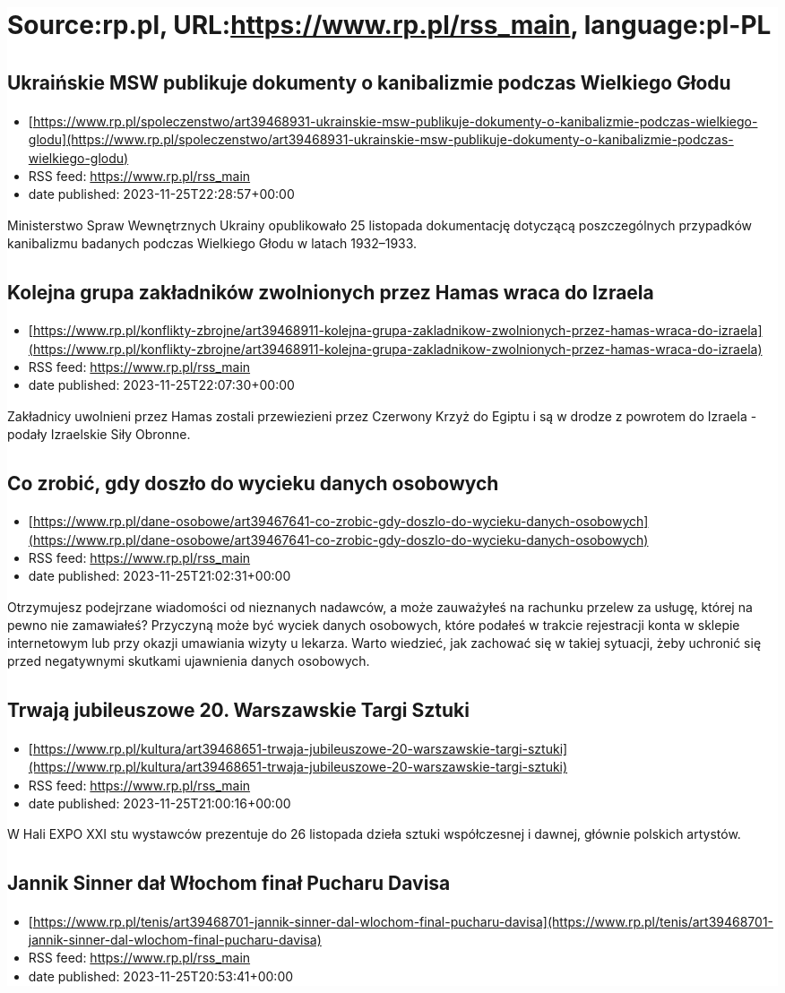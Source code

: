 # Source:rp.pl, URL:https://www.rp.pl/rss_main, language:pl-PL

## Ukraińskie MSW publikuje dokumenty o kanibalizmie podczas Wielkiego Głodu
 - [https://www.rp.pl/spoleczenstwo/art39468931-ukrainskie-msw-publikuje-dokumenty-o-kanibalizmie-podczas-wielkiego-glodu](https://www.rp.pl/spoleczenstwo/art39468931-ukrainskie-msw-publikuje-dokumenty-o-kanibalizmie-podczas-wielkiego-glodu)
 - RSS feed: https://www.rp.pl/rss_main
 - date published: 2023-11-25T22:28:57+00:00

Ministerstwo Spraw Wewnętrznych Ukrainy opublikowało 25 listopada dokumentację dotyczącą poszczególnych przypadków kanibalizmu badanych podczas Wielkiego Głodu w latach 1932–1933.

## Kolejna grupa zakładników zwolnionych przez Hamas wraca do Izraela
 - [https://www.rp.pl/konflikty-zbrojne/art39468911-kolejna-grupa-zakladnikow-zwolnionych-przez-hamas-wraca-do-izraela](https://www.rp.pl/konflikty-zbrojne/art39468911-kolejna-grupa-zakladnikow-zwolnionych-przez-hamas-wraca-do-izraela)
 - RSS feed: https://www.rp.pl/rss_main
 - date published: 2023-11-25T22:07:30+00:00

Zakładnicy uwolnieni przez Hamas zostali przewiezieni przez Czerwony Krzyż do Egiptu i są w drodze z powrotem do Izraela - podały Izraelskie Siły Obronne.

## Co zrobić, gdy doszło do wycieku danych osobowych
 - [https://www.rp.pl/dane-osobowe/art39467641-co-zrobic-gdy-doszlo-do-wycieku-danych-osobowych](https://www.rp.pl/dane-osobowe/art39467641-co-zrobic-gdy-doszlo-do-wycieku-danych-osobowych)
 - RSS feed: https://www.rp.pl/rss_main
 - date published: 2023-11-25T21:02:31+00:00

Otrzymujesz podejrzane wiadomości od nieznanych nadawców, a może zauważyłeś na rachunku przelew za usługę, której na pewno nie zamawiałeś? Przyczyną może być wyciek danych osobowych, które podałeś w trakcie rejestracji konta w sklepie internetowym lub przy okazji umawiania wizyty u lekarza. Warto wiedzieć, jak zachować się w takiej sytuacji, żeby uchronić się przed negatywnymi skutkami ujawnienia danych osobowych.

## Trwają jubileuszowe 20. Warszawskie Targi Sztuki
 - [https://www.rp.pl/kultura/art39468651-trwaja-jubileuszowe-20-warszawskie-targi-sztuki](https://www.rp.pl/kultura/art39468651-trwaja-jubileuszowe-20-warszawskie-targi-sztuki)
 - RSS feed: https://www.rp.pl/rss_main
 - date published: 2023-11-25T21:00:16+00:00

W Hali EXPO XXI stu wystawców prezentuje do 26 listopada dzieła sztuki współczesnej i dawnej, głównie polskich artystów.

## Jannik Sinner dał Włochom finał Pucharu Davisa
 - [https://www.rp.pl/tenis/art39468701-jannik-sinner-dal-wlochom-final-pucharu-davisa](https://www.rp.pl/tenis/art39468701-jannik-sinner-dal-wlochom-final-pucharu-davisa)
 - RSS feed: https://www.rp.pl/rss_main
 - date published: 2023-11-25T20:53:41+00:00
